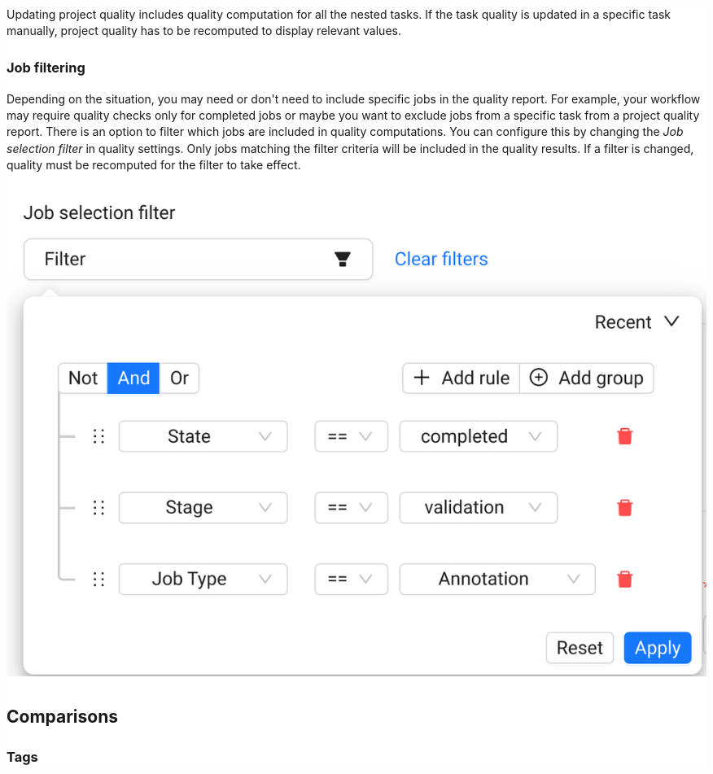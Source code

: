 Updating project quality includes quality computation for all the nested tasks. If the task
quality is updated in a specific task manually, project quality has to be recomputed to display
relevant values.

### Job filtering

Depending on the situation, you may need or don't need to include specific jobs in
the quality report. For example, your workflow may require quality checks only for
completed jobs or maybe you want to exclude jobs from a specific task from
a project quality report. There is an option to filter which jobs are included in quality
computations. You can configure this by changing the _Job selection filter_
in quality settings. Only jobs matching the filter criteria will be included
in the quality results. If a filter is changed, quality must be recomputed for the filter
to take effect.

![Job selection filter](/images/quality-settings-job-selection.png)

## Comparisons

### Tags
